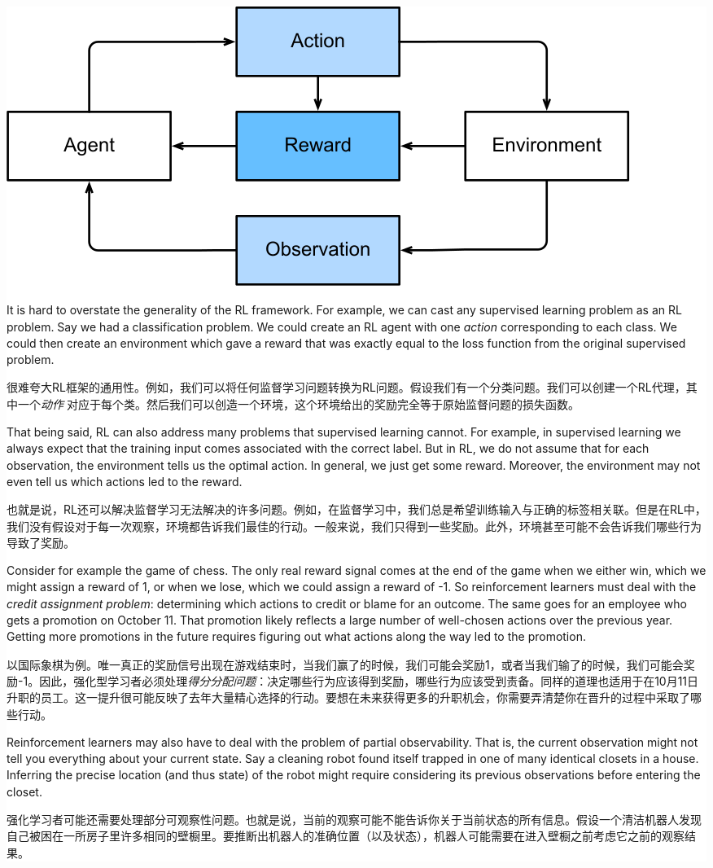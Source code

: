 ![The interaction between reinforcement learning and an environment.](../img/rl-environment.svg)

It is hard to overstate the generality of the RL framework. For example, we can cast any supervised learning problem as an RL problem. Say we had a classification problem. We could create an RL agent with one *action* corresponding to each class. We could then create an environment which gave a reward that was exactly equal to the loss function from the original supervised problem.

很难夸大RL框架的通用性。例如，我们可以将任何监督学习问题转换为RL问题。假设我们有一个分类问题。我们可以创建一个RL代理，其中一个*动作* 对应于每个类。然后我们可以创造一个环境，这个环境给出的奖励完全等于原始监督问题的损失函数。

That being said, RL can also address many problems that supervised learning cannot. For example, in supervised learning we always expect that the training input comes associated with the correct label. But in RL, we do not assume that for each observation, the environment tells us the optimal action. In general, we just get some reward. Moreover, the environment may not even tell us which actions led to the reward.

也就是说，RL还可以解决监督学习无法解决的许多问题。例如，在监督学习中，我们总是希望训练输入与正确的标签相关联。但是在RL中，我们没有假设对于每一次观察，环境都告诉我们最佳的行动。一般来说，我们只得到一些奖励。此外，环境甚至可能不会告诉我们哪些行为导致了奖励。

Consider for example the game of chess. The only real reward signal comes at the end of the game when we either win, which we might assign a reward of 1, or when we lose, which we could assign a reward of -1. So reinforcement learners must deal with the *credit assignment problem*: determining which actions to credit or blame for an outcome. The same goes for an employee who gets a promotion on October 11. That promotion likely reflects a large number of well-chosen actions over the previous year. Getting more promotions in the future requires figuring out what actions along the way led to the promotion.

以国际象棋为例。唯一真正的奖励信号出现在游戏结束时，当我们赢了的时候，我们可能会奖励1，或者当我们输了的时候，我们可能会奖励-1。因此，强化型学习者必须处理*得分分配问题*：决定哪些行为应该得到奖励，哪些行为应该受到责备。同样的道理也适用于在10月11日升职的员工。这一提升很可能反映了去年大量精心选择的行动。要想在未来获得更多的升职机会，你需要弄清楚你在晋升的过程中采取了哪些行动。

Reinforcement learners may also have to deal with the problem of partial observability. That is, the current observation might not tell you everything about your current state. Say a cleaning robot found itself trapped in one of many identical closets in a house. Inferring the precise location (and thus state) of the robot might require considering its previous observations before entering the closet.

强化学习者可能还需要处理部分可观察性问题。也就是说，当前的观察可能不能告诉你关于当前状态的所有信息。假设一个清洁机器人发现自己被困在一所房子里许多相同的壁橱里。要推断出机器人的准确位置（以及状态），机器人可能需要在进入壁橱之前考虑它之前的观察结果。
